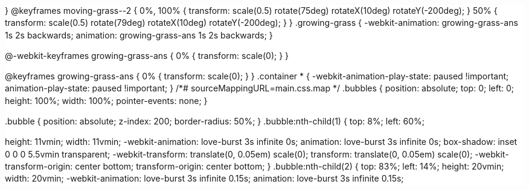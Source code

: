 }
@keyframes moving-grass--2 {
  0%,
  100% {
    transform: scale(0.5) rotate(75deg) rotateX(10deg) rotateY(-200deg);
  }
  50% {
    transform: scale(0.5) rotate(79deg) rotateX(10deg) rotateY(-200deg);
  }
}
.growing-grass {
  -webkit-animation: growing-grass-ans 1s 2s backwards;
  animation: growing-grass-ans 1s 2s backwards;
}

@-webkit-keyframes growing-grass-ans {
  0% {
    transform: scale(0);
  }
}

@keyframes growing-grass-ans {
  0% {
    transform: scale(0);
  }
}
.container * {
  -webkit-animation-play-state: paused !important;
  animation-play-state: paused !important;
} /*# sourceMappingURL=main.css.map */
.bubbles {
  position: absolute;
  top: 0;
  left: 0;
  height: 100%;
  width: 100%;
  pointer-events: none;
}

.bubble {
  position: absolute;
  z-index: 200;
  border-radius: 50%;
}
.bubble:nth-child(1) {
  top: 8%;
  left: 60%;

  height: 11vmin;
  width: 11vmin;
  -webkit-animation: love-burst 3s infinite 0s;
  animation: love-burst 3s infinite 0s;
  box-shadow: inset 0 0 0 5.5vmin transparent;
  -webkit-transform: translate(0, 0.05em) scale(0);
  transform: translate(0, 0.05em) scale(0);
  -webkit-transform-origin: center bottom;
  transform-origin: center bottom;
}
.bubble:nth-child(2) {
  top: 83%;
  left: 14%;
  height: 20vmin;
  width: 20vmin;
  -webkit-animation: love-burst 3s infinite 0.15s;
  animation: love-burst 3s infinite 0.15s;